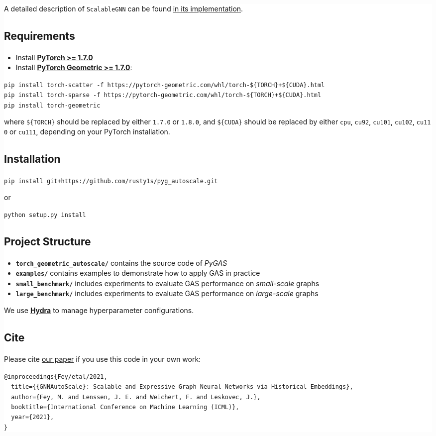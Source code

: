 A detailed description of `ScalableGNN` can be found [in its implementation](https://github.com/rusty1s/pyg_autoscale/blob/master/torch_geometric_autoscale/models/base.py#L13).

## Requirements

* Install [**PyTorch >= 1.7.0**](https://pytorch.org/get-started/locally/)
* Install [**PyTorch Geometric >= 1.7.0**](https://github.com/rusty1s/pytorch_geometric#installation):

```
pip install torch-scatter -f https://pytorch-geometric.com/whl/torch-${TORCH}+${CUDA}.html
pip install torch-sparse -f https://pytorch-geometric.com/whl/torch-${TORCH}+${CUDA}.html
pip install torch-geometric
```

where `${TORCH}` should be replaced by either `1.7.0` or `1.8.0`, and `${CUDA}` should be replaced by either `cpu`, `cu92`, `cu101`, `cu102`, `cu110` or `cu111`, depending on your PyTorch installation.

## Installation

```
pip install git+https://github.com/rusty1s/pyg_autoscale.git
```

or

```
python setup.py install
```

## Project Structure

* **`torch_geometric_autoscale/`** contains the source code of *PyGAS*
* **`examples/`** contains examples to demonstrate how to apply GAS in practice
* **`small_benchmark/`** includes experiments to evaluate GAS performance on *small-scale* graphs
* **`large_benchmark/`** includes experiments to evaluate GAS performance on *large-scale* graphs

We use [**Hydra**](https://hydra.cc/) to manage hyperparameter configurations.

## Cite

Please cite [our paper](http://arxiv.org/abs/2106.05609) if you use this code in your own work:

```
@inproceedings{Fey/etal/2021,
  title={{GNNAutoScale}: Scalable and Expressive Graph Neural Networks via Historical Embeddings},
  author={Fey, M. and Lenssen, J. E. and Weichert, F. and Leskovec, J.},
  booktitle={International Conference on Machine Learning (ICML)},
  year={2021},
}
```
